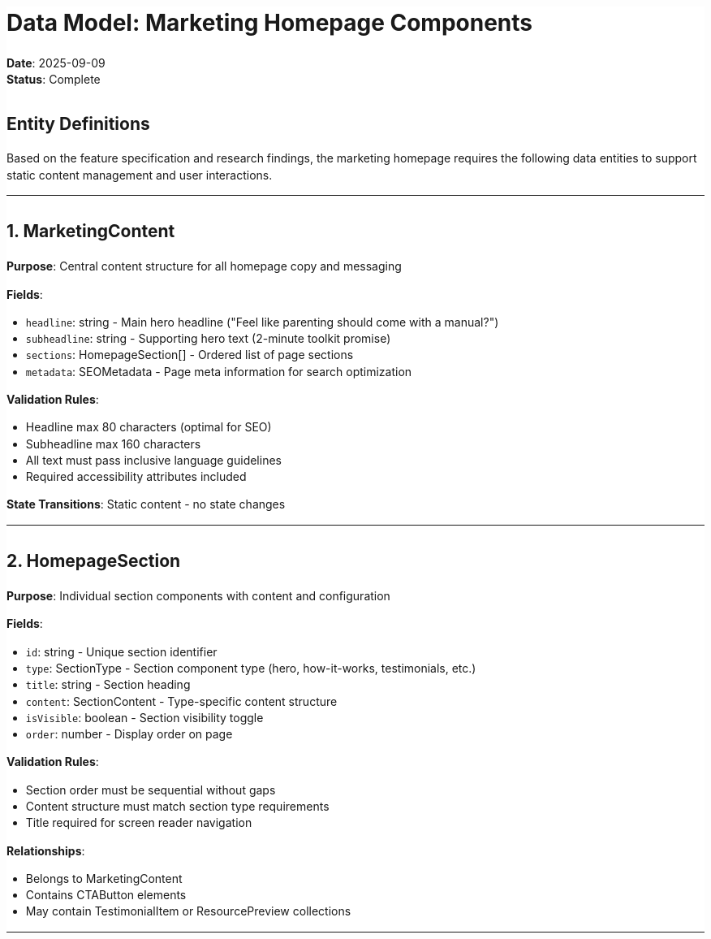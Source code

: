 # Data Model: Marketing Homepage Components

**Date**: 2025-09-09  
**Status**: Complete

## Entity Definitions

Based on the feature specification and research findings, the marketing homepage requires the following data entities to support static content management and user interactions.

---

## 1. MarketingContent

**Purpose**: Central content structure for all homepage copy and messaging

**Fields**:
- `headline`: string - Main hero headline ("Feel like parenting should come with a manual?")
- `subheadline`: string - Supporting hero text (2-minute toolkit promise)
- `sections`: HomepageSection[] - Ordered list of page sections
- `metadata`: SEOMetadata - Page meta information for search optimization

**Validation Rules**:
- Headline max 80 characters (optimal for SEO)
- Subheadline max 160 characters
- All text must pass inclusive language guidelines
- Required accessibility attributes included

**State Transitions**: Static content - no state changes

---

## 2. HomepageSection

**Purpose**: Individual section components with content and configuration

**Fields**:
- `id`: string - Unique section identifier
- `type`: SectionType - Section component type (hero, how-it-works, testimonials, etc.)
- `title`: string - Section heading
- `content`: SectionContent - Type-specific content structure
- `isVisible`: boolean - Section visibility toggle
- `order`: number - Display order on page

**Validation Rules**:
- Section order must be sequential without gaps
- Content structure must match section type requirements
- Title required for screen reader navigation

**Relationships**:
- Belongs to MarketingContent
- Contains CTAButton elements
- May contain TestimonialItem or ResourcePreview collections

---